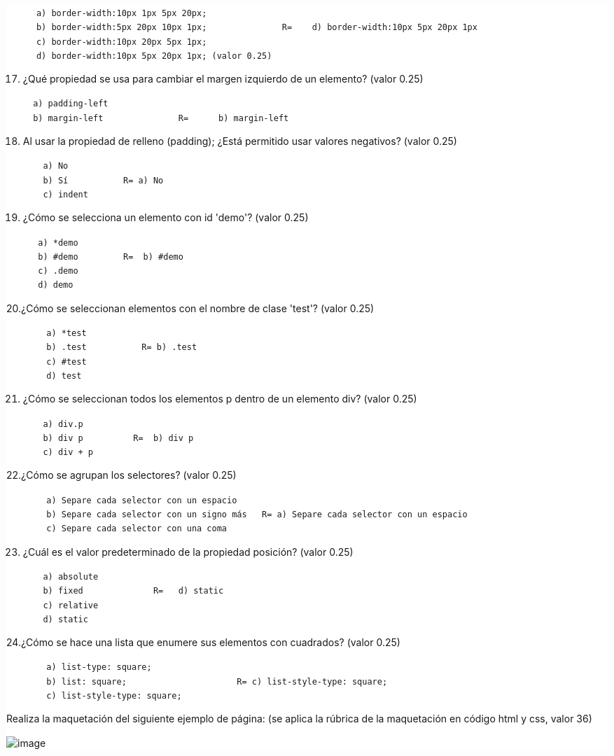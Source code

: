           a) border-width:10px 1px 5px 20px;
          b) border-width:5px 20px 10px 1px;               R=    d) border-width:10px 5px 20px 1px
          c) border-width:10px 20px 5px 1px;
          d) border-width:10px 5px 20px 1px; (valor 0.25)
          
17. ¿Qué propiedad se usa para cambiar el margen izquierdo de un elemento? (valor 0.25)

          a) padding-left
          b) margin-left               R=      b) margin-left   
          
18. Al usar la propiedad de relleno (padding); ¿Está permitido usar valores negativos? (valor 0.25)

            a) No
            b) Sí           R= a) No         
            c) indent
            
 19. ¿Cómo se selecciona un elemento con id 'demo'? (valor 0.25)
 
            a) *demo
            b) #demo         R=  b) #demo    
            c) .demo
            d) demo
            
20.¿Cómo se seleccionan elementos con el nombre de clase 'test'? (valor 0.25)

            a) *test
            b) .test           R= b) .test   
            c) #test
            d) test
            
21. ¿Cómo se seleccionan todos los elementos p dentro de un elemento div? (valor 0.25)

            a) div.p
            b) div p          R=  b) div p 
            c) div + p
            
22.¿Cómo se agrupan los selectores? (valor 0.25)

            a) Separe cada selector con un espacio
            b) Separe cada selector con un signo más   R= a) Separe cada selector con un espacio
            c) Separe cada selector con una coma
            
23. ¿Cuál es el valor predeterminado de la propiedad posición? (valor 0.25)

            a) absolute
            b) fixed              R=   d) static
            c) relative
            d) static
            
 24.¿Cómo se hace una lista que enumere sus elementos con cuadrados? (valor 0.25)
 
            a) list-type: square;
            b) list: square;                      R= c) list-style-type: square;
            c) list-style-type: square;
            
Realiza la maquetación del siguiente ejemplo de página: (se aplica la rúbrica de la
maquetación en código html y css, valor 36)

![image](https://user-images.githubusercontent.com/91554777/166742177-b3cc2bfc-7768-42e4-b4f0-dcc2a1473935.png)
